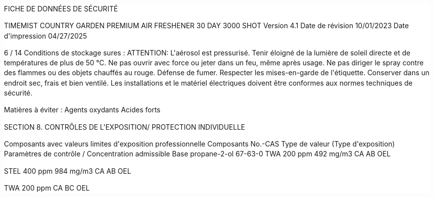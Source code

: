 FICHE DE DONNÉES DE SÉCURITÉ 
 
TIMEMIST COUNTRY GARDEN PREMIUM AIR FRESHENER 30 DAY 
3000 SHOT 
Version 4.1 
Date de révision 10/01/2023 
Date d'impression 04/27/2025  
 
 
6 / 14 
Conditions de stockage 
sures 
: ATTENTION: L'aérosol est pressurisé. Tenir éloigné de la 
lumière de soleil directe et de températures de plus de 50 °C. 
Ne pas ouvrir avec force ou jeter dans un feu, même après 
usage. Ne pas diriger le spray contre des flammes ou des 
objets chauffés au rouge. 
Défense de fumer. 
Respecter les mises-en-garde de l'étiquette. 
Conserver dans un endroit sec, frais et bien ventilé. 
Les installations et le matériel électriques doivent être 
conformes aux normes techniques de sécurité. 
 
Matières à éviter 
: Agents oxydants 
Acides forts 
 
 
SECTION 8. CONTRÔLES DE L'EXPOSITION/ PROTECTION INDIVIDUELLE 
 
Composants avec valeurs limites d'exposition professionnelle 
Composants 
No.-CAS 
Type de 
valeur (Type 
d'exposition) 
Paramètres de 
contrôle / 
Concentration 
admissible 
Base 
propane-2-ol 
67-63-0 
TWA 
200 ppm 
492 mg/m3 
CA AB OEL 
 
 
STEL 
400 ppm 
984 mg/m3 
CA AB OEL 
 
 
TWA 
200 ppm 
CA BC OEL 
 